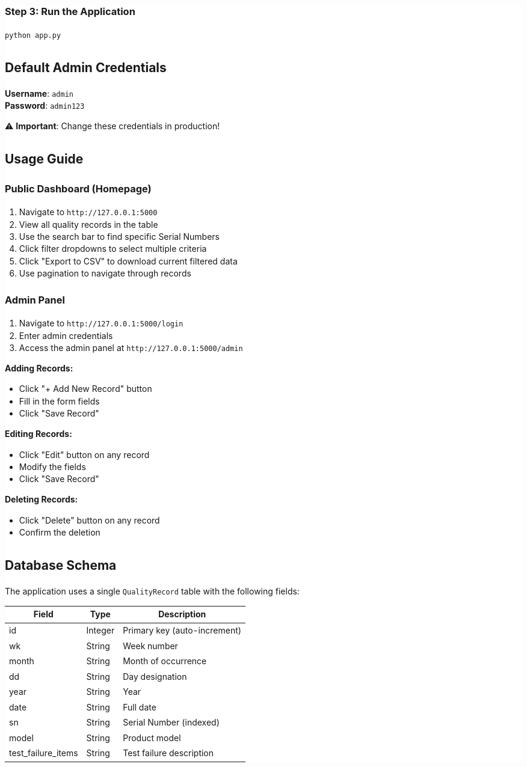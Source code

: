 ### Step 3: Run the Application

```bash
python app.py
```

## Default Admin Credentials

**Username**: `admin`  
**Password**: `admin123`

⚠️ **Important**: Change these credentials in production!

## Usage Guide

### Public Dashboard (Homepage)

1. Navigate to `http://127.0.0.1:5000`
2. View all quality records in the table
3. Use the search bar to find specific Serial Numbers
4. Click filter dropdowns to select multiple criteria
5. Click "Export to CSV" to download current filtered data
6. Use pagination to navigate through records

### Admin Panel

1. Navigate to `http://127.0.0.1:5000/login`
2. Enter admin credentials
3. Access the admin panel at `http://127.0.0.1:5000/admin`

**Adding Records:**
- Click "+ Add New Record" button
- Fill in the form fields
- Click "Save Record"

**Editing Records:**
- Click "Edit" button on any record
- Modify the fields
- Click "Save Record"

**Deleting Records:**
- Click "Delete" button on any record
- Confirm the deletion

## Database Schema

The application uses a single `QualityRecord` table with the following fields:

| Field | Type | Description |
|-------|------|-------------|
| id | Integer | Primary key (auto-increment) |
| wk | String | Week number |
| month | String | Month of occurrence |
| dd | String | Day designation |
| year | String | Year |
| date | String | Full date |
| sn | String | Serial Number (indexed) |
| model | String | Product model |
| test_failure_items | String | Test failure description |
